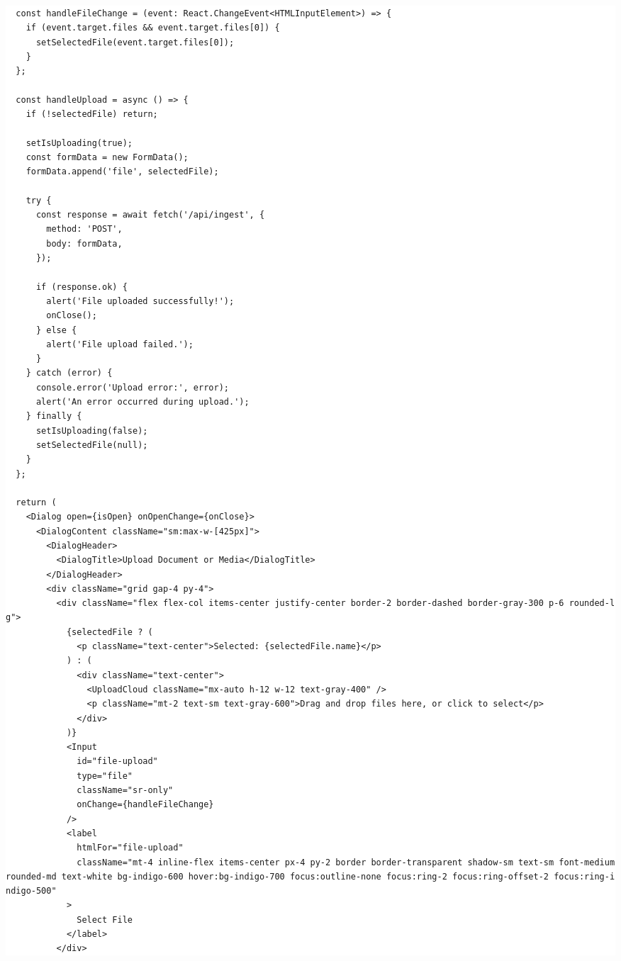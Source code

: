       const handleFileChange = (event: React.ChangeEvent<HTMLInputElement>) => {
        if (event.target.files && event.target.files[0]) {
          setSelectedFile(event.target.files[0]);
        }
      };

      const handleUpload = async () => {
        if (!selectedFile) return;

        setIsUploading(true);
        const formData = new FormData();
        formData.append('file', selectedFile);

        try {
          const response = await fetch('/api/ingest', {
            method: 'POST',
            body: formData,
          });

          if (response.ok) {
            alert('File uploaded successfully!');
            onClose();
          } else {
            alert('File upload failed.');
          }
        } catch (error) {
          console.error('Upload error:', error);
          alert('An error occurred during upload.');
        } finally {
          setIsUploading(false);
          setSelectedFile(null);
        }
      };

      return (
        <Dialog open={isOpen} onOpenChange={onClose}>
          <DialogContent className="sm:max-w-[425px]">
            <DialogHeader>
              <DialogTitle>Upload Document or Media</DialogTitle>
            </DialogHeader>
            <div className="grid gap-4 py-4">
              <div className="flex flex-col items-center justify-center border-2 border-dashed border-gray-300 p-6 rounded-lg">
                {selectedFile ? (
                  <p className="text-center">Selected: {selectedFile.name}</p>
                ) : (
                  <div className="text-center">
                    <UploadCloud className="mx-auto h-12 w-12 text-gray-400" />
                    <p className="mt-2 text-sm text-gray-600">Drag and drop files here, or click to select</p>
                  </div>
                )}
                <Input
                  id="file-upload"
                  type="file"
                  className="sr-only"
                  onChange={handleFileChange}
                />
                <label
                  htmlFor="file-upload"
                  className="mt-4 inline-flex items-center px-4 py-2 border border-transparent shadow-sm text-sm font-medium rounded-md text-white bg-indigo-600 hover:bg-indigo-700 focus:outline-none focus:ring-2 focus:ring-offset-2 focus:ring-indigo-500"
                >
                  Select File
                </label>
              </div>